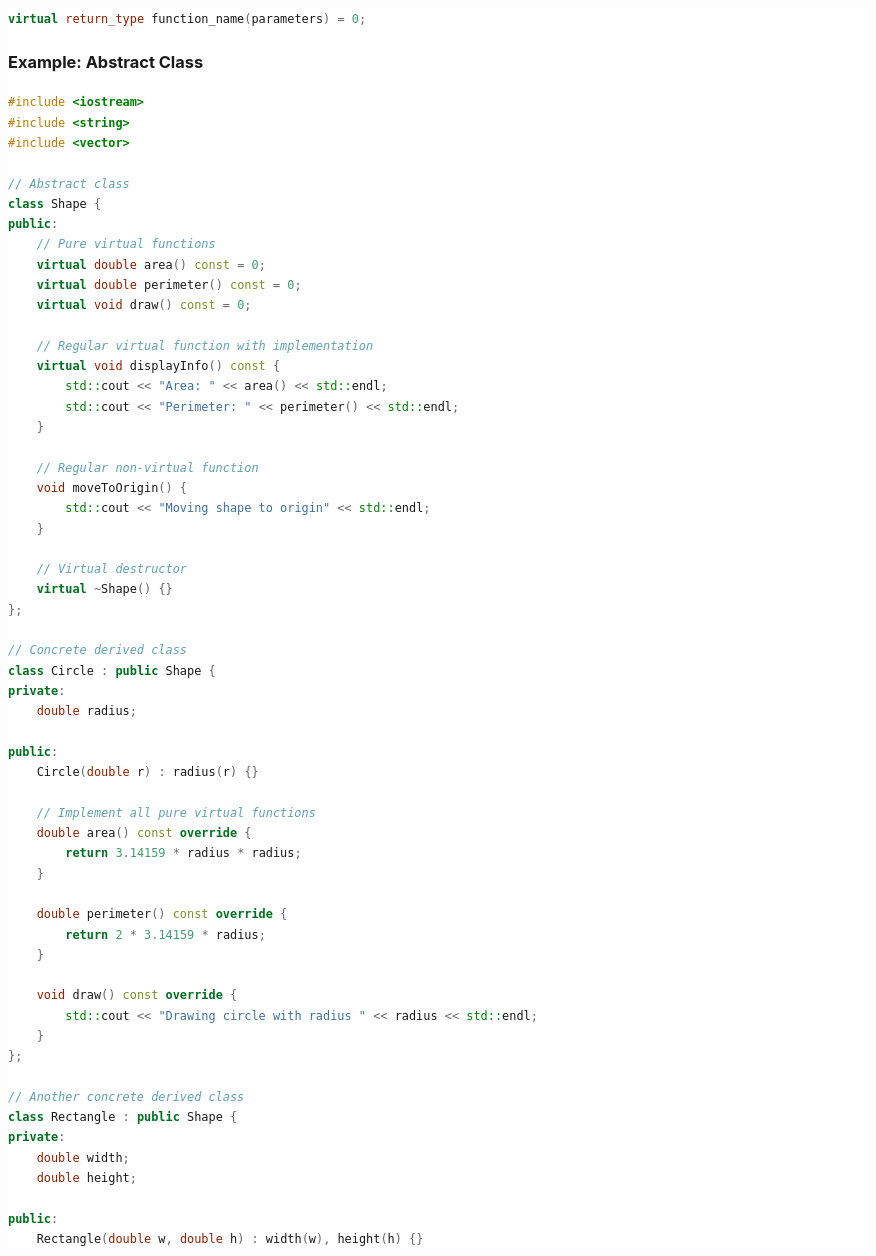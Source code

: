 ```cpp
virtual return_type function_name(parameters) = 0;
```

### Example: Abstract Class

```cpp
#include <iostream>
#include <string>
#include <vector>

// Abstract class
class Shape {
public:
    // Pure virtual functions
    virtual double area() const = 0;
    virtual double perimeter() const = 0;
    virtual void draw() const = 0;
    
    // Regular virtual function with implementation
    virtual void displayInfo() const {
        std::cout << "Area: " << area() << std::endl;
        std::cout << "Perimeter: " << perimeter() << std::endl;
    }
    
    // Regular non-virtual function
    void moveToOrigin() {
        std::cout << "Moving shape to origin" << std::endl;
    }
    
    // Virtual destructor
    virtual ~Shape() {}
};

// Concrete derived class
class Circle : public Shape {
private:
    double radius;
    
public:
    Circle(double r) : radius(r) {}
    
    // Implement all pure virtual functions
    double area() const override {
        return 3.14159 * radius * radius;
    }
    
    double perimeter() const override {
        return 2 * 3.14159 * radius;
    }
    
    void draw() const override {
        std::cout << "Drawing circle with radius " << radius << std::endl;
    }
};

// Another concrete derived class
class Rectangle : public Shape {
private:
    double width;
    double height;
    
public:
    Rectangle(double w, double h) : width(w), height(h) {}
```